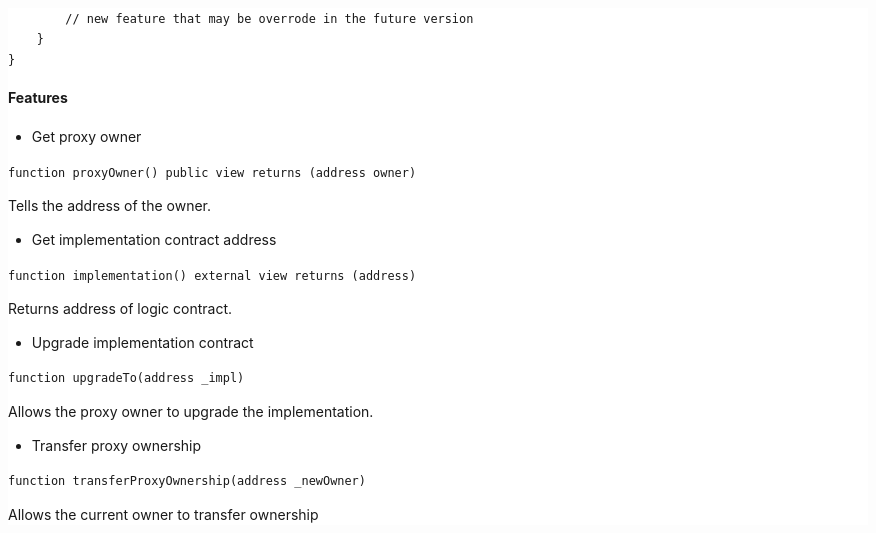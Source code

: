 ```
        // new feature that may be overrode in the future version
    }
}
```

#### Features

* Get proxy owner

`function proxyOwner() public view returns (address owner)`

Tells the address of the owner.

* Get implementation contract address

`function implementation() external view returns (address)`

Returns address of logic contract.

* Upgrade implementation contract

`function upgradeTo(address _impl)`

Allows the proxy owner to upgrade the implementation.

* Transfer proxy ownership

`function transferProxyOwnership(address _newOwner)`

Allows the current owner to transfer ownership
